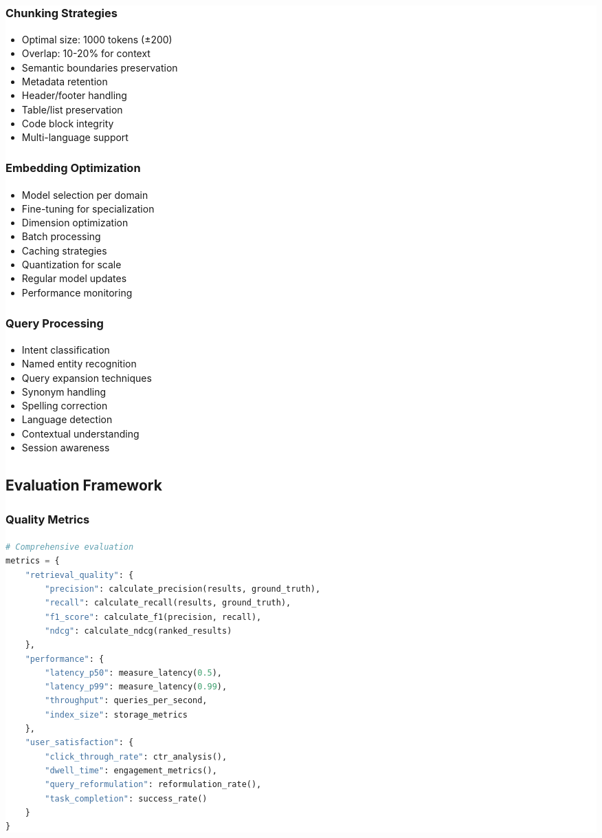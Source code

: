 ### Chunking Strategies
- Optimal size: 1000 tokens (±200)
- Overlap: 10-20% for context
- Semantic boundaries preservation
- Metadata retention
- Header/footer handling
- Table/list preservation
- Code block integrity
- Multi-language support

### Embedding Optimization
- Model selection per domain
- Fine-tuning for specialization
- Dimension optimization
- Batch processing
- Caching strategies
- Quantization for scale
- Regular model updates
- Performance monitoring

### Query Processing
- Intent classification
- Named entity recognition
- Query expansion techniques
- Synonym handling
- Spelling correction
- Language detection
- Contextual understanding
- Session awareness

## Evaluation Framework

### Quality Metrics
```python
# Comprehensive evaluation
metrics = {
    "retrieval_quality": {
        "precision": calculate_precision(results, ground_truth),
        "recall": calculate_recall(results, ground_truth),
        "f1_score": calculate_f1(precision, recall),
        "ndcg": calculate_ndcg(ranked_results)
    },
    "performance": {
        "latency_p50": measure_latency(0.5),
        "latency_p99": measure_latency(0.99),
        "throughput": queries_per_second,
        "index_size": storage_metrics
    },
    "user_satisfaction": {
        "click_through_rate": ctr_analysis(),
        "dwell_time": engagement_metrics(),
        "query_reformulation": reformulation_rate(),
        "task_completion": success_rate()
    }
}
```
